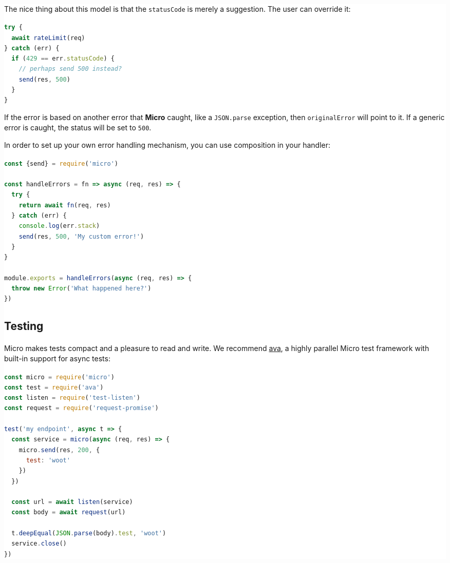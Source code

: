 The nice thing about this model is that the `statusCode` is merely a suggestion. The user can override it:

```js
try {
  await rateLimit(req)
} catch (err) {
  if (429 == err.statusCode) {
    // perhaps send 500 instead?
    send(res, 500)
  }
}
```

If the error is based on another error that **Micro** caught, like a `JSON.parse` exception, then `originalError` will point to it. If a generic error is caught, the status will be set to `500`.

In order to set up your own error handling mechanism, you can use composition in your handler:

```js
const {send} = require('micro')

const handleErrors = fn => async (req, res) => {
  try {
    return await fn(req, res)
  } catch (err) {
    console.log(err.stack)
    send(res, 500, 'My custom error!')
  }
}

module.exports = handleErrors(async (req, res) => {
  throw new Error('What happened here?')
})
```

## Testing

Micro makes tests compact and a pleasure to read and write.
We recommend [ava](https://github.com/sindresorhus/ava), a highly parallel Micro test framework with built-in support for async tests:

```js
const micro = require('micro')
const test = require('ava')
const listen = require('test-listen')
const request = require('request-promise')

test('my endpoint', async t => {
  const service = micro(async (req, res) => {
    micro.send(res, 200, {
      test: 'woot'
    })
  })

  const url = await listen(service)
  const body = await request(url)

  t.deepEqual(JSON.parse(body).test, 'woot')
  service.close()
})
```
